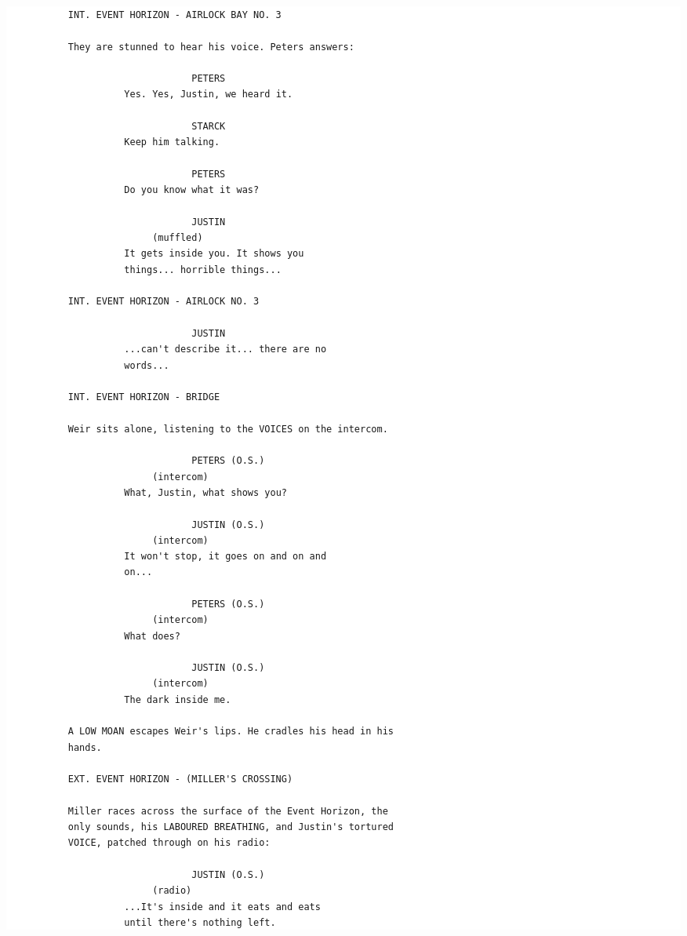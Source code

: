                INT. EVENT HORIZON - AIRLOCK BAY NO. 3

               They are stunned to hear his voice. Peters answers:

                                     PETERS
                         Yes. Yes, Justin, we heard it.

                                     STARCK
                         Keep him talking.

                                     PETERS
                         Do you know what it was?

                                     JUSTIN
                              (muffled)
                         It gets inside you. It shows you 
                         things... horrible things...

               INT. EVENT HORIZON - AIRLOCK NO. 3

                                     JUSTIN
                         ...can't describe it... there are no 
                         words...

               INT. EVENT HORIZON - BRIDGE

               Weir sits alone, listening to the VOICES on the intercom.

                                     PETERS (O.S.)
                              (intercom)
                         What, Justin, what shows you?

                                     JUSTIN (O.S.)
                              (intercom)
                         It won't stop, it goes on and on and 
                         on...

                                     PETERS (O.S.)
                              (intercom)
                         What does?

                                     JUSTIN (O.S.)
                              (intercom)
                         The dark inside me.

               A LOW MOAN escapes Weir's lips. He cradles his head in his 
               hands.

               EXT. EVENT HORIZON - (MILLER'S CROSSING)

               Miller races across the surface of the Event Horizon, the 
               only sounds, his LABOURED BREATHING, and Justin's tortured 
               VOICE, patched through on his radio:

                                     JUSTIN (O.S.)
                              (radio)
                         ...It's inside and it eats and eats 
                         until there's nothing left.
